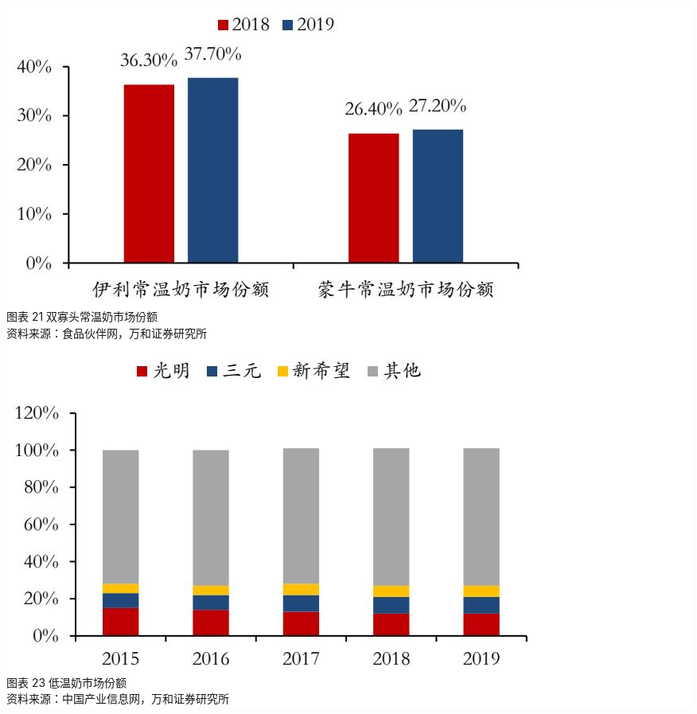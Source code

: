 ![](images/bea7e88eb2fc0a3bcde26912d65d760f2718db24446eb2b61790ce43cdd7d018.jpg)  
图表 21 双寡头常温奶市场份额  
资料来源：食品伙伴网，万和证券研究所

![](images/fed650c2157c05c01c5a6e2b1ab1f95d99370224f72d02bc78b6655dbf10f070.jpg)  
图表 23 低温奶市场份额  
资料来源：中国产业信息网，万和证券研究所
